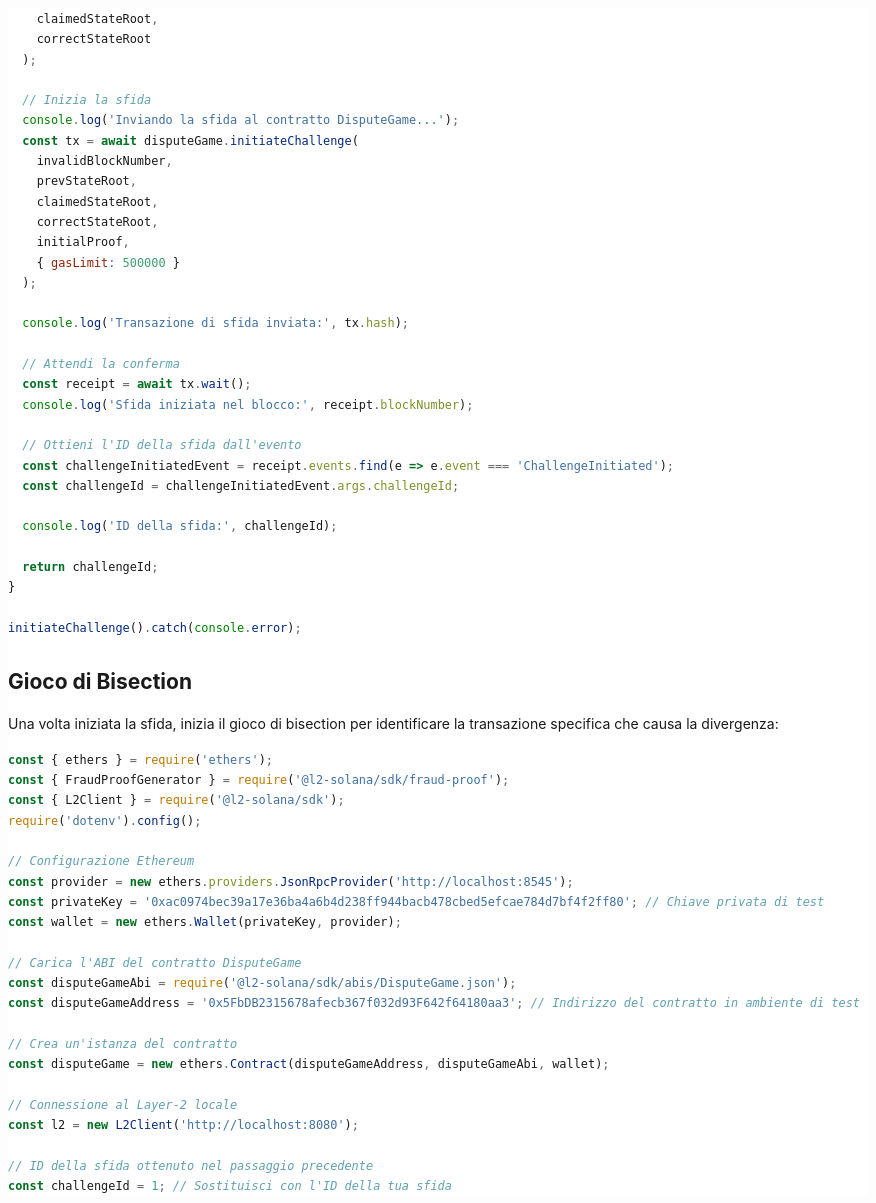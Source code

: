 ```javascript
    claimedStateRoot,
    correctStateRoot
  );
  
  // Inizia la sfida
  console.log('Inviando la sfida al contratto DisputeGame...');
  const tx = await disputeGame.initiateChallenge(
    invalidBlockNumber,
    prevStateRoot,
    claimedStateRoot,
    correctStateRoot,
    initialProof,
    { gasLimit: 500000 }
  );
  
  console.log('Transazione di sfida inviata:', tx.hash);
  
  // Attendi la conferma
  const receipt = await tx.wait();
  console.log('Sfida iniziata nel blocco:', receipt.blockNumber);
  
  // Ottieni l'ID della sfida dall'evento
  const challengeInitiatedEvent = receipt.events.find(e => e.event === 'ChallengeInitiated');
  const challengeId = challengeInitiatedEvent.args.challengeId;
  
  console.log('ID della sfida:', challengeId);
  
  return challengeId;
}

initiateChallenge().catch(console.error);
```

## Gioco di Bisection

Una volta iniziata la sfida, inizia il gioco di bisection per identificare la transazione specifica che causa la divergenza:

```javascript
const { ethers } = require('ethers');
const { FraudProofGenerator } = require('@l2-solana/sdk/fraud-proof');
const { L2Client } = require('@l2-solana/sdk');
require('dotenv').config();

// Configurazione Ethereum
const provider = new ethers.providers.JsonRpcProvider('http://localhost:8545');
const privateKey = '0xac0974bec39a17e36ba4a6b4d238ff944bacb478cbed5efcae784d7bf4f2ff80'; // Chiave privata di test
const wallet = new ethers.Wallet(privateKey, provider);

// Carica l'ABI del contratto DisputeGame
const disputeGameAbi = require('@l2-solana/sdk/abis/DisputeGame.json');
const disputeGameAddress = '0x5FbDB2315678afecb367f032d93F642f64180aa3'; // Indirizzo del contratto in ambiente di test

// Crea un'istanza del contratto
const disputeGame = new ethers.Contract(disputeGameAddress, disputeGameAbi, wallet);

// Connessione al Layer-2 locale
const l2 = new L2Client('http://localhost:8080');

// ID della sfida ottenuto nel passaggio precedente
const challengeId = 1; // Sostituisci con l'ID della tua sfida
```